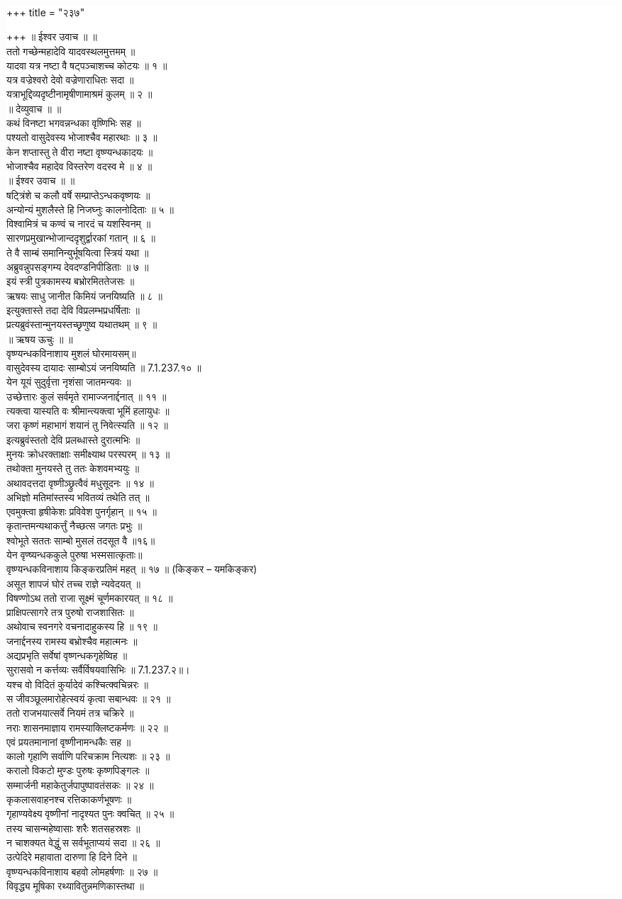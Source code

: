+++
title = "२३७"

+++
॥ ईश्वर उवाच ॥ ॥  
ततो गच्छेन्महादेवि यादवस्थलमुत्तमम् ॥  
यादवा यत्र नष्टा वै षट्पञ्चाशच्च कोटयः ॥ १ ॥  
यत्र वज्रेश्वरो देवो वज्रेणाराधितः सदा ॥  
यत्राभूद्दिव्यदृष्टीनामृषीणामाश्रमं कुलम् ॥ २ ॥  
॥ देव्युवाच ॥ ॥  
कथं विनष्टा भगवन्नन्धका वृष्णिभिः सह ॥  
पश्यतो वासुदेवस्य भोजाश्चैव महारथाः ॥ ३ ॥  
केन शप्तास्तु ते वीरा नष्टा वृष्ण्यन्धकादयः ॥  
भोजाश्चैव महादेव विस्तरेण वदस्व मे ॥ ४ ॥  
॥ ईश्वर उवाच ॥ ॥  
षट्त्रिंशे च कलौ वर्षे सम्प्राप्तेऽन्धकवृष्णयः ॥  
अन्योन्यं मुशलैस्ते हि निजघ्नुः कालनोदिताः ॥ ५ ॥  
विश्वामित्रं च कण्वं च नारदं च यशस्विनम् ॥  
सारणप्रमुखान्भोजान्ददृशुर्द्वारकां गतान् ॥ ६ ॥  
ते वै साम्बं समानिन्युर्भूषयित्वा स्त्रियं यथा ॥  
अब्रुवन्नुपसङ्गम्य देवदण्डनिपीडिताः ॥ ७ ॥  
इयं स्त्री पुत्रकामस्य बभ्रोरमिततेजसः ॥  
ऋषयः साधु जानीत किमियं जनयिष्यति ॥ ८ ॥  
इत्युक्तास्ते तदा देवि विप्रलम्भप्रधर्षिताः ॥  
प्रत्यब्रुवंस्तान्मुनयस्तच्छृणुष्व यथातथम् ॥ ९ ॥  
॥ ऋषय ऊचुः ॥ ॥  
वृष्ण्यन्धकविनाशाय मुशलं घोरमायसम्॥  
वासुदेवस्य दायादः साम्बोऽयं जनयिष्यति ॥ 7.1.237.१० ॥  
येन यूयं सुदुर्वृत्ता नृशंसा जातमन्यवः ॥  
उच्छेत्तारः कुलं सर्वमृते रामाज्जनार्द्दनात् ॥ ११ ॥  
त्यक्त्वा यास्यति वः श्रीमान्त्यक्त्वा भूमिं हलायुधः ॥  
जरा कृष्णं महाभागं शयानं तु निवेत्स्यति ॥ १२ ॥  
इत्यब्रुवंस्ततो देवि प्रलब्धास्ते दुरात्मभिः ॥  
मुनयः क्रोधरक्ताक्षाः समीक्ष्याथ परस्परम् ॥ १३ ॥  
तथोक्ता मुनयस्ते तु ततः केशवमभ्ययुः ॥  
अथावदत्तदा वृष्णीञ्छ्रुत्वैवं मधुसूदनः ॥ १४ ॥  
अभिज्ञो मतिमांस्तस्य भवितव्यं तथेति तत् ॥  
एवमुक्त्वा हृषीकेशः प्रविवेश पुनर्गृहान् ॥ १५ ॥  
कृतान्तमन्यथाकर्त्तुं नैच्छत्स जगतः प्रभुः ॥  
श्वोभूते सततः साम्बो मुसलं तदसूत वै ॥१६॥  
येन वृण्ष्यन्धककुले पुरुषा भस्मसात्कृताः॥  
वृष्ण्यन्धकविनाशाय किङ्करप्रतिमं महत् ॥ १७ ॥ (किङ्कर – यमकिङ्कर)  
असूत शापजं घोरं तच्च राज्ञे न्यवेदयत् ॥  
विषण्णोऽथ ततो राजा सूक्ष्मं चूर्णमकारयत् ॥ १८ ॥  
प्राक्षिपत्सागरे तत्र पुरुषो राजशासितः ॥  
अथोवाच स्वनगरे वचनादाहुकस्य हि ॥ १९ ॥  
जनार्द्दनस्य रामस्य बभ्रोश्चैव महात्मनः ॥  
अद्यप्रभृति सर्वेषां वृष्णन्धकगृहेष्विह ॥  
सुरासवो न कर्त्तव्यः सर्वैर्विषयवासिभिः ॥ 7.1.237.२॥।  
यश्च वो विदितं कुर्यादेवं कश्चित्क्वचिन्नरः ॥  
स जीवञ्छूलमारोहेत्स्वयं कृत्वा सबान्धवः ॥ २१ ॥  
ततो राजभयात्सर्वे नियमं तत्र चक्रिरे ॥  
नराः शासनमाज्ञाय रामस्याक्लिष्टकर्मणः ॥ २२ ॥  
एवं प्रयतमानानां वृष्णीनामन्धकैः सह ॥  
कालो गृहाणि सर्वाणि परिचक्राम नित्यशः ॥ २३ ॥  
करालो विकटो मुण्डः पुरुषः कृष्णपिङ्गलः ॥  
सम्मार्जनी महाकेतुर्जपापुष्पावतंसकः ॥ २४ ॥  
कृकलासवाहनश्च रत्तिकाकर्णभूषणः ॥  
गृहाण्यवेक्ष्य वृष्णीनां नादृश्यत पुनः क्वचित् ॥ २५ ॥  
तस्य चासन्महेष्वासाः शरैः शतसहस्रशः ॥  
न चाशक्यत वेद्धुं स सर्वभूताप्ययं सदा ॥ २६ ॥  
उत्पेदिरे महावाता दारुणा हि दिने दिने ॥  
वृष्ण्यन्धकविनाशाय बहवो लोमहर्षणाः ॥ २७ ॥  
विवृद्ध्य मूषिका रथ्यावितुन्नमणिकास्तथा ॥  
